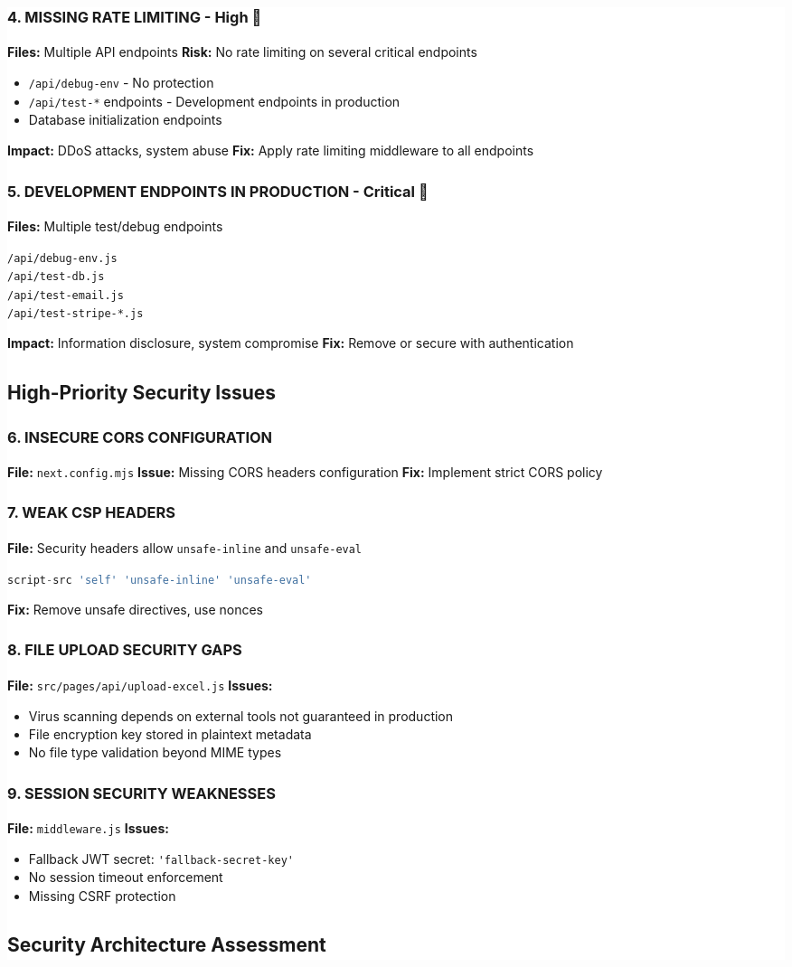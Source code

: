### 4. MISSING RATE LIMITING - High 🔴
**Files:** Multiple API endpoints
**Risk:** No rate limiting on several critical endpoints
- `/api/debug-env` - No protection
- `/api/test-*` endpoints - Development endpoints in production
- Database initialization endpoints

**Impact:** DDoS attacks, system abuse
**Fix:** Apply rate limiting middleware to all endpoints

### 5. DEVELOPMENT ENDPOINTS IN PRODUCTION - Critical 🚨
**Files:** Multiple test/debug endpoints
```
/api/debug-env.js
/api/test-db.js
/api/test-email.js
/api/test-stripe-*.js
```
**Impact:** Information disclosure, system compromise
**Fix:** Remove or secure with authentication

## High-Priority Security Issues

### 6. INSECURE CORS CONFIGURATION
**File:** `next.config.mjs`
**Issue:** Missing CORS headers configuration
**Fix:** Implement strict CORS policy

### 7. WEAK CSP HEADERS
**File:** Security headers allow `unsafe-inline` and `unsafe-eval`
```javascript
script-src 'self' 'unsafe-inline' 'unsafe-eval'
```
**Fix:** Remove unsafe directives, use nonces

### 8. FILE UPLOAD SECURITY GAPS
**File:** `src/pages/api/upload-excel.js`
**Issues:**
- Virus scanning depends on external tools not guaranteed in production
- File encryption key stored in plaintext metadata
- No file type validation beyond MIME types

### 9. SESSION SECURITY WEAKNESSES
**File:** `middleware.js`
**Issues:**
- Fallback JWT secret: `'fallback-secret-key'`
- No session timeout enforcement
- Missing CSRF protection

## Security Architecture Assessment
